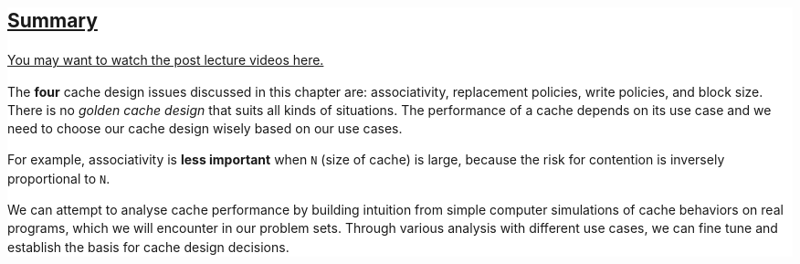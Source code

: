 ## [Summary](https://www.youtube.com/watch?v=2OARjqLK4io&t=3405s)
[You may want to watch the post lecture videos here. ](https://youtu.be/33N7Y9Iydb0)

The **four** cache design issues discussed in this chapter are: associativity, replacement policies, write policies, and block size. There is no *golden cache design* that suits all kinds of situations. The performance of a cache depends on its use case and we need to choose our cache design wisely based on our use cases. 

For example, associativity is **less important** when `N` (size of cache) is large, because the risk for contention is inversely proportional to `N`. 

We can attempt to analyse cache performance by building intuition from simple computer simulations of cache behaviors on real programs, which we will encounter in our problem sets. Through various analysis with different use cases, we can fine tune and establish the basis for cache design decisions. 







